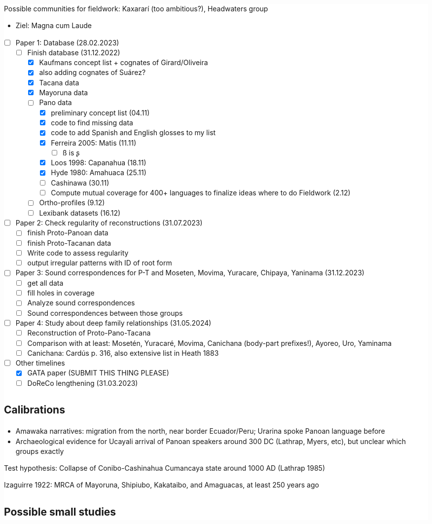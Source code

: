 Possible communities for fieldwork: Kaxararí (too ambitious?), Headwaters group

- Ziel: Magna cum Laude
- [ ] Paper 1: Database (28.02.2023)
  - [ ] Finish database (31.12.2022)
    - [x] Kaufmans concept list + cognates of Girard/Oliveira
    - [x] also adding cognates of Suárez?
    - [x] Tacana data
    - [x] Mayoruna data
    - [ ] Pano data
      - [x] preliminary concept list (04.11)
      - [x] code to find missing data
      - [x] code to add Spanish and English glosses to my list
      - [x] Ferreira 2005: Matis (11.11)
        - [ ] ß is ʂ
      - [x] Loos 1998: Capanahua (18.11)
      - [x] Hyde 1980: Amahuaca (25.11)
      - [ ] Cashinawa (30.11)
      - [ ] Compute mutual coverage for 400+ languages to finalize ideas where to do Fieldwork (2.12)
    - [ ] Ortho-profiles (9.12)
    - [ ] Lexibank datasets (16.12)
- [ ] Paper 2: Check regularity of reconstructions (31.07.2023)
  - [ ] finish Proto-Panoan data
  - [ ] finish Proto-Tacanan data
  - [ ] Write code to assess regularity
  - [ ] output irregular patterns with ID of root form
- [ ] Paper 3: Sound correspondences for P-T and Moseten, Movima, Yuracare, Chipaya, Yaninama (31.12.2023)
  - [ ] get all data
  - [ ] fill holes in coverage
  - [ ] Analyze sound correspondences
  - [ ] Sound correspondences between those groups
- [ ] Paper 4: Study about deep family relationships (31.05.2024)
  - [ ] Reconstruction of Proto-Pano-Tacana
  - [ ] Comparison with at least: Mosetén, Yuracaré, Movima, Canichana (body-part prefixes!), Ayoreo, Uro, Yaminama
  - [ ] Canichana: Cardús p. 316, also extensive list in Heath 1883
- [ ] Other timelines
  - [x] GATA paper (SUBMIT THIS THING PLEASE)
  - [ ] DoReCo lengthening (31.03.2023)

## Calibrations

- Amawaka narratives: migration from the north, near border Ecuador/Peru; Urarina spoke Panoan language before
- Archaeological evidence for Ucayali arrival of Panoan speakers around 300 DC (Lathrap, Myers, etc), but unclear which groups exactly

Test hypothesis: Collapse of Conibo-Cashinahua Cumancaya state around 1000 AD (Lathrap 1985)

Izaguirre 1922: MRCA of Mayoruna, Shipiubo, Kakataibo, and Amaguacas, at least 250 years ago

## Possible small studies
